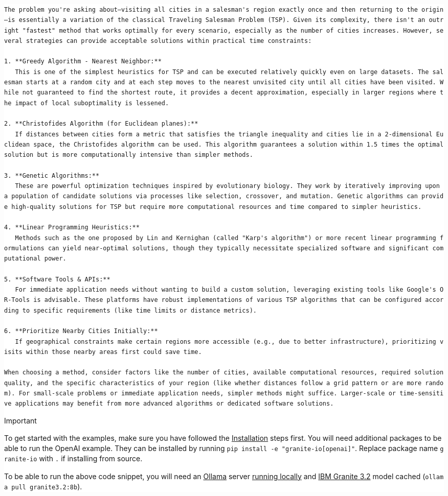 ```
The problem you're asking about—visiting all cities in a salesman's region exactly once and then returning to the origin—is essentially a variation of the classical Traveling Salesman Problem (TSP). Given its complexity, there isn't an outright "fastest" method that works optimally for every scenario, especially as the number of cities increases. However, several strategies can provide acceptable solutions within practical time constraints:

1. **Greedy Algorithm - Nearest Neighbor:**
   This is one of the simplest heuristics for TSP and can be executed relatively quickly even on large datasets. The salesman starts at a random city and at each step moves to the nearest unvisited city until all cities have been visited. While not guaranteed to find the shortest route, it provides a decent approximation, especially in larger regions where the impact of local suboptimality is lessened.

2. **Christofides Algorithm (for Euclidean planes):**
   If distances between cities form a metric that satisfies the triangle inequality and cities lie in a 2-dimensional Euclidean space, the Christofides algorithm can be used. This algorithm guarantees a solution within 1.5 times the optimal solution but is more computationally intensive than simpler methods.

3. **Genetic Algorithms:**
   These are powerful optimization techniques inspired by evolutionary biology. They work by iteratively improving upon a population of candidate solutions via processes like selection, crossover, and mutation. Genetic algorithms can provide high-quality solutions for TSP but require more computational resources and time compared to simpler heuristics.

4. **Linear Programming Heuristics:**
   Methods such as the one proposed by Lin and Kernighan (called "Karp's algorithm") or more recent linear programming formulations can yield near-optimal solutions, though they typically necessitate specialized software and significant computational power.

5. **Software Tools & APIs:**
   For immediate application needs without wanting to build a custom solution, leveraging existing tools like Google's OR-Tools is advisable. These platforms have robust implementations of various TSP algorithms that can be configured according to specific requirements (like time limits or distance metrics).

6. **Prioritize Nearby Cities Initially:**
   If geographical constraints make certain regions more accessible (e.g., due to better infrastructure), prioritizing visits within those nearby areas first could save time.

When choosing a method, consider factors like the number of cities, available computational resources, required solution quality, and the specific characteristics of your region (like whether distances follow a grid pattern or are more random). For small-scale problems or immediate application needs, simpler methods might suffice. Larger-scale or time-sensitive applications may benefit from more advanced algorithms or dedicated software solutions.
```

> [!IMPORTANT]
> To get started with the examples, make sure you have followed the [Installation](#installation) steps first.
> You will need additional packages to be able to run the OpenAI example. They can be installed by running `pip install -e "granite-io[openai]"`. Replace package name `granite-io` with `.` if installing from source.
>
> To be able to run the above code snippet, you will need an [Ollama](https://ollama.com/) server [running locally](https://github.com/ollama/ollama?tab=readme-ov-file#start-ollama) and [IBM Granite 3.2](https://www.ibm.com/granite) model cached (`ollama pull granite3.2:8b`).
